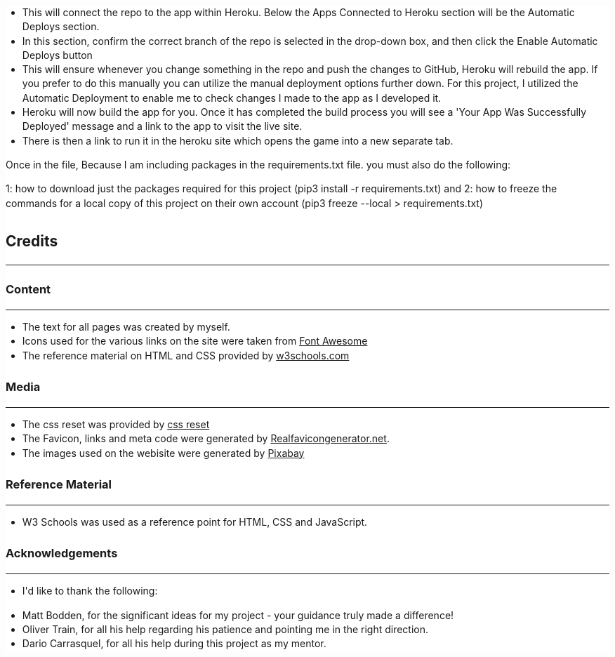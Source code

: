 * This will connect the repo to the app within Heroku. Below the Apps Connected to Heroku section will be the Automatic Deploys section.
* In this section, confirm the correct branch of the repo is selected in the drop-down box, and then click the Enable Automatic Deploys button
* This will ensure whenever you change something in the repo and push the changes to GitHub, Heroku will rebuild the app. If you prefer to do this manually you can utilize the manual deployment options further down. For this project, I utilized the Automatic Deployment to enable me to check changes I made to the app as I developed it.
* Heroku will now build the app for you. Once it has completed the build process you will see a 'Your App Was Successfully Deployed' message and a link to the app to visit the live site.
* There is then a link to run it in the heroku site which opens the game into a new separate tab.

Once in the file, Because I am including packages in the requirements.txt file. you must also do the following:

1: how to download just the packages required for this project (pip3 install -r requirements.txt)
and
2: how to freeze the commands for a local copy of this project on their own account (pip3 freeze --local > requirements.txt)

## Credits
--- 
### Content
---
* The text for all pages was created by myself.
* Icons used for the various links on the site were taken from [Font Awesome](https://fontawesome.com/)
* The reference material on HTML and CSS provided by [w3schools.com](https://www.w3schools.com/)

### Media
---
* The css reset was provided by [css reset](http://meyerweb.com/eric/tools/css/reset/)
* The Favicon, links and meta code were generated by [Realfavicongenerator.net](https://realfavicongenerator.net).
* The images used on the webisite were generated by [Pixabay](https://pixabay.com/photos/)

### Reference Material
---
* W3 Schools was used as a reference point for HTML, CSS and JavaScript.

### Acknowledgements
---
* I'd like to thank the following:
- Matt Bodden, for the significant ideas for my project - your guidance truly made a difference!
- Oliver Train, for all his help regarding his patience and pointing me in the right direction.
- Dario Carrasquel, for all his help during this project as my mentor.